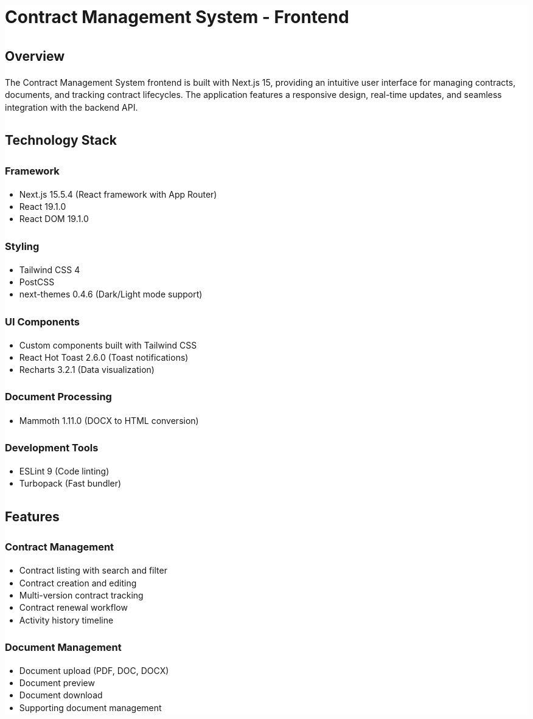 # Contract Management System - Frontend

## Overview

The Contract Management System frontend is built with Next.js 15, providing an intuitive user interface for managing contracts, documents, and tracking contract lifecycles. The application features a responsive design, real-time updates, and seamless integration with the backend API.

## Technology Stack

### Framework
- Next.js 15.5.4 (React framework with App Router)
- React 19.1.0
- React DOM 19.1.0

### Styling
- Tailwind CSS 4
- PostCSS
- next-themes 0.4.6 (Dark/Light mode support)

### UI Components
- Custom components built with Tailwind CSS
- React Hot Toast 2.6.0 (Toast notifications)
- Recharts 3.2.1 (Data visualization)

### Document Processing
- Mammoth 1.11.0 (DOCX to HTML conversion)

### Development Tools
- ESLint 9 (Code linting)
- Turbopack (Fast bundler)

## Features

### Contract Management
- Contract listing with search and filter
- Contract creation and editing
- Multi-version contract tracking
- Contract renewal workflow
- Activity history timeline

### Document Management
- Document upload (PDF, DOC, DOCX)
- Document preview
- Document download
- Supporting document management
